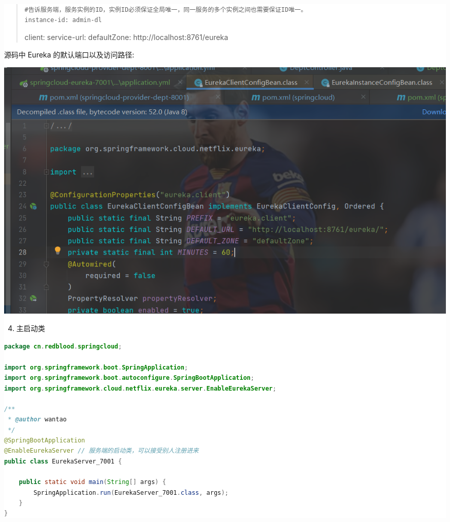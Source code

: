 >     #告诉服务端，服务实例的ID，实例ID必须保证全局唯一，同一服务的多个实例之间也需要保证ID唯一。
>     instance-id: admin-dl
>   client:
>     service-url:
>       defaultZone: http://localhost:8761/eureka
> ```

源码中 Eureka 的默认端口以及访问路径:

![image](../image/Snipaste_2021-06-06_18-52-30.png)

4. 主启动类

```java
package cn.redblood.springcloud;

import org.springframework.boot.SpringApplication;
import org.springframework.boot.autoconfigure.SpringBootApplication;
import org.springframework.cloud.netflix.eureka.server.EnableEurekaServer;

/**
 * @author wantao
 */
@SpringBootApplication
@EnableEurekaServer // 服务端的启动类，可以接受别人注册进来
public class EurekaServer_7001 {

    public static void main(String[] args) {
        SpringApplication.run(EurekaServer_7001.class, args);
    }
}

```
